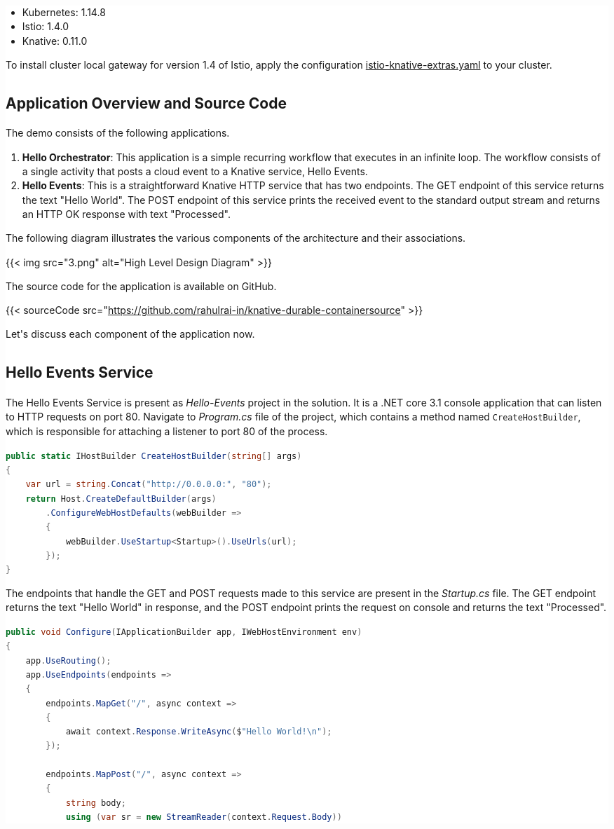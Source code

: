 - Kubernetes: 1.14.8
- Istio: 1.4.0
- Knative: 0.11.0

To install cluster local gateway for version 1.4 of Istio, apply the configuration [istio-knative-extras.yaml](https://github.com/knative/serving/tree/release-0.17/third_party) to your cluster.

## Application Overview and Source Code

The demo consists of the following applications.

1. **Hello Orchestrator**: This application is a simple recurring workflow that executes in an infinite loop. The workflow consists of a single activity that posts a cloud event to a Knative service, Hello Events.
2. **Hello Events**: This is a straightforward Knative HTTP service that has two endpoints. The GET endpoint of this service returns the text "Hello World". The POST endpoint of this service prints the received event to the standard output stream and returns an HTTP OK response with text "Processed".

The following diagram illustrates the various components of the architecture and their associations.

{{< img src="3.png" alt="High Level Design Diagram" >}}

The source code for the application is available on GitHub.

{{< sourceCode src="https://github.com/rahulrai-in/knative-durable-containersource" >}}

Let's discuss each component of the application now.

## Hello Events Service

The Hello Events Service is present as _Hello-Events_ project in the solution. It is a .NET core 3.1 console application that can listen to HTTP requests on port 80. Navigate to _Program.cs_ file of the project, which contains a method named `CreateHostBuilder`, which is responsible for attaching a listener to port 80 of the process.

```c#
public static IHostBuilder CreateHostBuilder(string[] args)
{
    var url = string.Concat("http://0.0.0.0:", "80");
    return Host.CreateDefaultBuilder(args)
        .ConfigureWebHostDefaults(webBuilder =>
        {
            webBuilder.UseStartup<Startup>().UseUrls(url);
        });
}
```

The endpoints that handle the GET and POST requests made to this service are present in the _Startup.cs_ file. The GET endpoint returns the text "Hello World" in response, and the POST endpoint prints the request on console and returns the text "Processed".

```c#
public void Configure(IApplicationBuilder app, IWebHostEnvironment env)
{
    app.UseRouting();
    app.UseEndpoints(endpoints =>
    {
        endpoints.MapGet("/", async context =>
        {
            await context.Response.WriteAsync($"Hello World!\n");
        });

        endpoints.MapPost("/", async context =>
        {
            string body;
            using (var sr = new StreamReader(context.Request.Body))
```